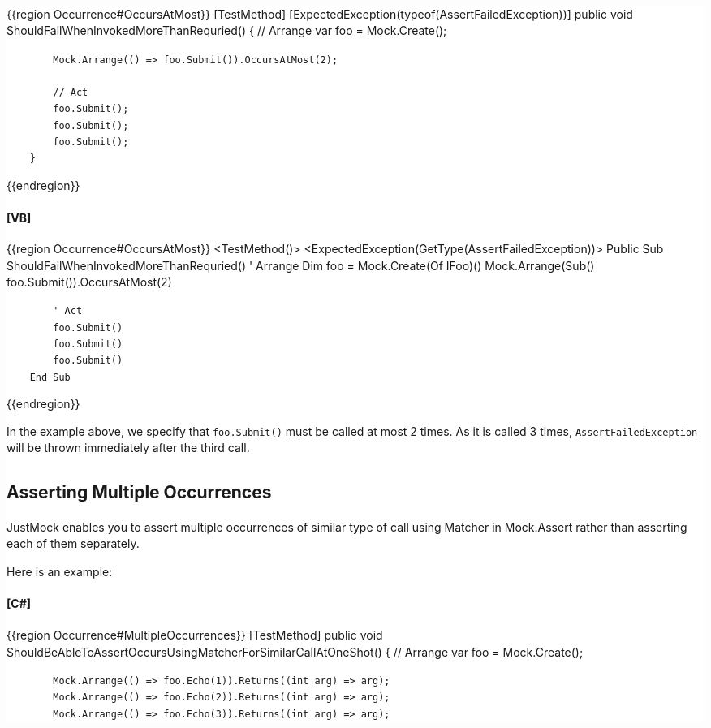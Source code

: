   {{region Occurrence#OccursAtMost}}
    [TestMethod]
        [ExpectedException(typeof(AssertFailedException))]
        public void ShouldFailWhenInvokedMoreThanRequried()
        {
            // Arrange
            var foo = Mock.Create<IFoo>();
            
            Mock.Arrange(() => foo.Submit()).OccursAtMost(2);

            // Act
            foo.Submit();
            foo.Submit();
            foo.Submit();
        }
  {{endregion}}

  #### __[VB]__

  {{region Occurrence#OccursAtMost}}
    <TestMethod()>
         <ExpectedException(GetType(AssertFailedException))>
        Public Sub ShouldFailWhenInvokedMoreThanRequried()
            ' Arrange
            Dim foo = Mock.Create(Of IFoo)()
            Mock.Arrange(Sub() foo.Submit()).OccursAtMost(2)

            ' Act
            foo.Submit()
            foo.Submit()
            foo.Submit()
        End Sub
  {{endregion}}

In the example above, we specify that `foo.Submit()` must be called at most 2 times. As it is called 3 times, `AssertFailedException` will be thrown immediately after the third call.

## Asserting Multiple Occurrences
JustMock enables you to assert multiple occurrences of similar type of call using Matcher in Mock.Assert rather than asserting each of them separately.

Here is an example:

  #### __[C#]__

  {{region Occurrence#MultipleOccurrences}}
    [TestMethod]
        public void ShouldBeAbleToAssertOccursUsingMatcherForSimilarCallAtOneShot()
        {
            // Arrange
            var foo = Mock.Create<IFoo>();
	
            Mock.Arrange(() => foo.Echo(1)).Returns((int arg) => arg);
            Mock.Arrange(() => foo.Echo(2)).Returns((int arg) => arg);
            Mock.Arrange(() => foo.Echo(3)).Returns((int arg) => arg);
	
